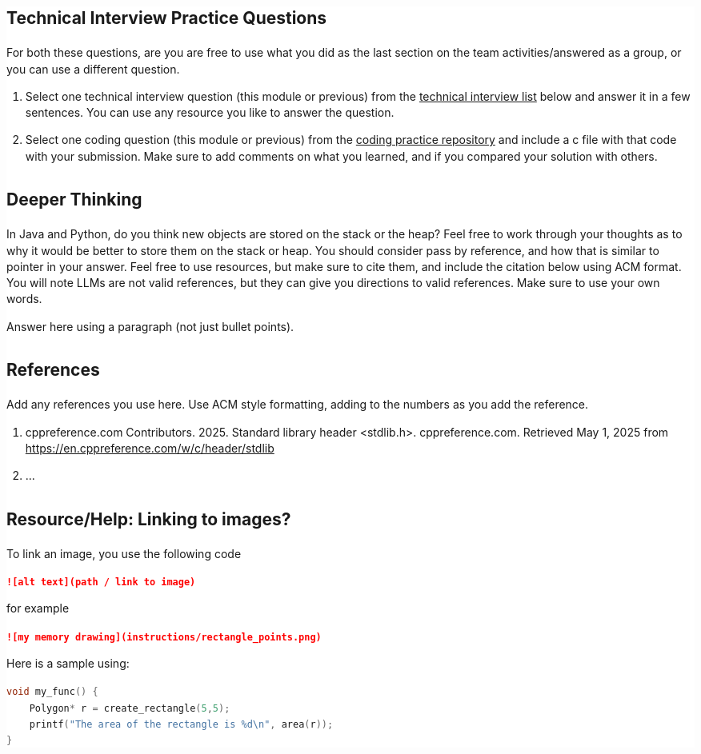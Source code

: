 
## Technical Interview Practice Questions
For both these questions, are you are free to use what you did as the last section on the team activities/answered as a group, or you can use a different question.

1. Select one technical interview question (this module or previous) from the [technical interview list](https://github.com/CS5008-khoury/Resources/blob/main/TechInterviewQuestions.md) below and answer it in a few sentences. You can use any resource you like to answer the question.

2. Select one coding question (this module or previous) from the [coding practice repository](https://github.com/CS5008-khoury/Resources/blob/main/LeetCodePractice.md) and include a c file with that code with your submission. Make sure to add comments on what you learned, and if you compared your solution with others. 

## Deeper Thinking
In Java and Python, do you think new objects are stored on the stack or the heap? Feel free to work through your thoughts as to why it would be better to store them on the stack or heap. You should consider pass by reference, and how that is similar to pointer in your answer. Feel free to use resources, but make sure to cite them, and include the citation below using ACM format. You will note LLMs are not valid references, but they can give you directions to valid references. Make sure to use your own words. 

Answer here using a paragraph (not just bullet points). 




## References
Add any references you use here. Use ACM style formatting, adding to the numbers as you add the reference. 

1. cppreference.com Contributors. 2025. Standard library header <stdlib.h>. cppreference.com. Retrieved May 1, 2025 from https://en.cppreference.com/w/c/header/stdlib

2. ...

## Resource/Help: Linking to images?
To link an image, you use the following code

```markdown
![alt text](path / link to image)
```
for example
```markdown
![my memory drawing](instructions/rectangle_points.png)
```


Here is a sample using: 
```c
void my_func() {
    Polygon* r = create_rectangle(5,5);
    printf("The area of the rectangle is %d\n", area(r));
}
```
